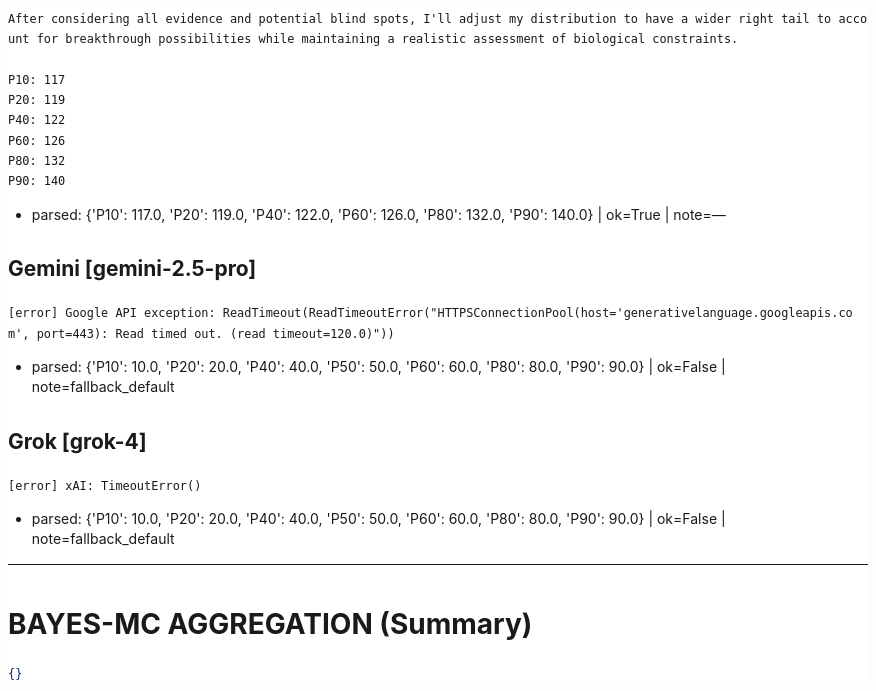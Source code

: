 ```text
After considering all evidence and potential blind spots, I'll adjust my distribution to have a wider right tail to account for breakthrough possibilities while maintaining a realistic assessment of biological constraints.

P10: 117
P20: 119
P40: 122
P60: 126
P80: 132
P90: 140
```
- parsed: {'P10': 117.0, 'P20': 119.0, 'P40': 122.0, 'P60': 126.0, 'P80': 132.0, 'P90': 140.0} | ok=True | note=—

## Gemini [gemini-2.5-pro]
```text
[error] Google API exception: ReadTimeout(ReadTimeoutError("HTTPSConnectionPool(host='generativelanguage.googleapis.com', port=443): Read timed out. (read timeout=120.0)"))
```
- parsed: {'P10': 10.0, 'P20': 20.0, 'P40': 40.0, 'P50': 50.0, 'P60': 60.0, 'P80': 80.0, 'P90': 90.0} | ok=False | note=fallback_default

## Grok [grok-4]
```text
[error] xAI: TimeoutError()
```
- parsed: {'P10': 10.0, 'P20': 20.0, 'P40': 40.0, 'P50': 50.0, 'P60': 60.0, 'P80': 80.0, 'P90': 90.0} | ok=False | note=fallback_default


------------------------------------------------------------

# BAYES-MC AGGREGATION (Summary)
```json
{}
```
